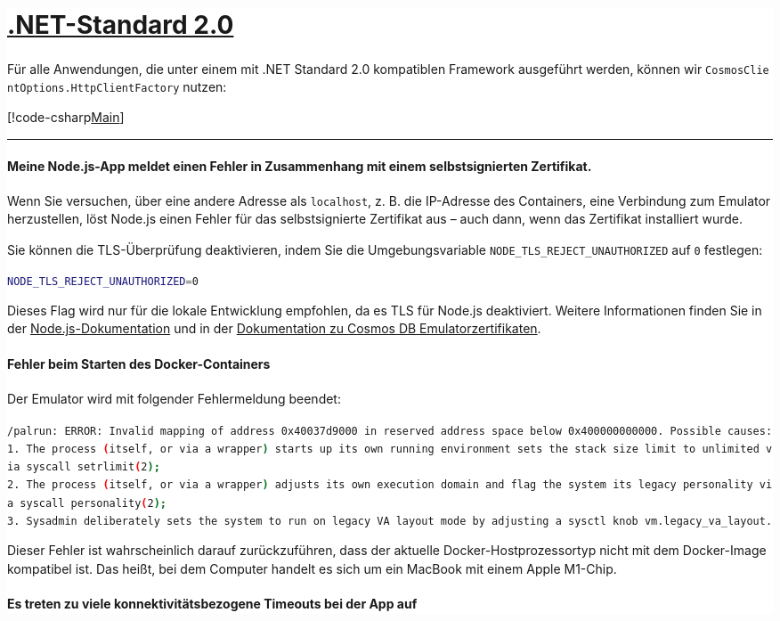 # <a name="net-standard-20"></a>[.NET-Standard 2.0](#tab/ssl-netstd20)

Für alle Anwendungen, die unter einem mit .NET Standard 2.0 kompatiblen Framework ausgeführt werden, können wir `CosmosClientOptions.HttpClientFactory` nutzen:

[!code-csharp[Main](~/samples-cosmosdb-dotnet-v3/Microsoft.Azure.Cosmos.Samples/Usage/HttpClientFactory/Program.cs?name=DisableSSLNETStandard20)]

---

#### <a name="my-nodejs-app-is-reporting-a-self-signed-certificate-error"></a>Meine Node.js-App meldet einen Fehler in Zusammenhang mit einem selbstsignierten Zertifikat.

Wenn Sie versuchen, über eine andere Adresse als `localhost`, z. B. die IP-Adresse des Containers, eine Verbindung zum Emulator herzustellen, löst Node.js einen Fehler für das selbstsignierte Zertifikat aus – auch dann, wenn das Zertifikat installiert wurde.

Sie können die TLS-Überprüfung deaktivieren, indem Sie die Umgebungsvariable `NODE_TLS_REJECT_UNAUTHORIZED` auf `0` festlegen:

```bash
NODE_TLS_REJECT_UNAUTHORIZED=0
```

Dieses Flag wird nur für die lokale Entwicklung empfohlen, da es TLS für Node.js deaktiviert. Weitere Informationen finden Sie in der [Node.js-Dokumentation](https://nodejs.org/api/cli.html#cli_node_tls_reject_unauthorized_value) und in der [Dokumentation zu Cosmos DB Emulatorzertifikaten](local-emulator-export-ssl-certificates.md#how-to-use-the-certificate-in-nodejs).

#### <a name="the-docker-container-failed-to-start"></a>Fehler beim Starten des Docker-Containers

Der Emulator wird mit folgender Fehlermeldung beendet:

```bash
/palrun: ERROR: Invalid mapping of address 0x40037d9000 in reserved address space below 0x400000000000. Possible causes:
1. The process (itself, or via a wrapper) starts up its own running environment sets the stack size limit to unlimited via syscall setrlimit(2);
2. The process (itself, or via a wrapper) adjusts its own execution domain and flag the system its legacy personality via syscall personality(2);
3. Sysadmin deliberately sets the system to run on legacy VA layout mode by adjusting a sysctl knob vm.legacy_va_layout.
```

Dieser Fehler ist wahrscheinlich darauf zurückzuführen, dass der aktuelle Docker-Hostprozessortyp nicht mit dem Docker-Image kompatibel ist. Das heißt, bei dem Computer handelt es sich um ein MacBook mit einem Apple M1-Chip.

#### <a name="my-app-received-too-many-connectivity-related-timeouts"></a>Es treten zu viele konnektivitätsbezogene Timeouts bei der App auf
